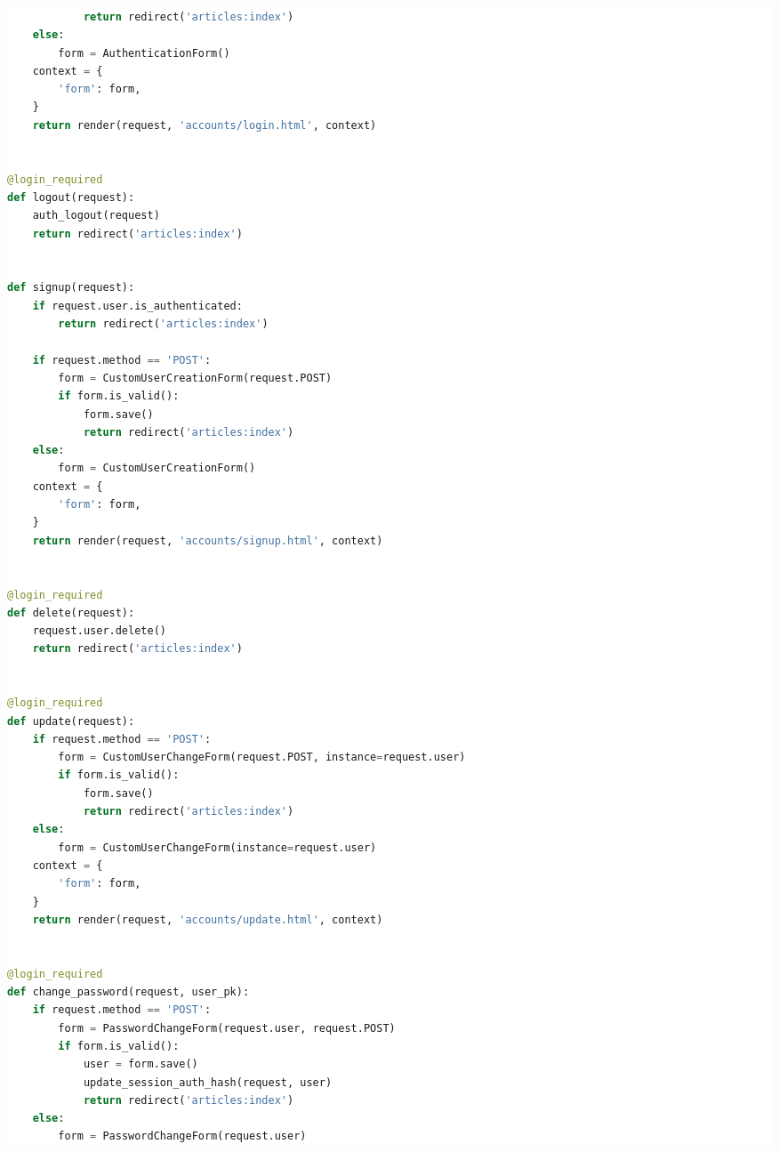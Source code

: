 ```python
            return redirect('articles:index')
    else:
        form = AuthenticationForm()
    context = {
        'form': form,
    }
    return render(request, 'accounts/login.html', context)


@login_required
def logout(request):
    auth_logout(request)
    return redirect('articles:index')


def signup(request):
    if request.user.is_authenticated:
        return redirect('articles:index')

    if request.method == 'POST':
        form = CustomUserCreationForm(request.POST)
        if form.is_valid():
            form.save()
            return redirect('articles:index')
    else:
        form = CustomUserCreationForm()
    context = {
        'form': form,
    }
    return render(request, 'accounts/signup.html', context)


@login_required
def delete(request):
    request.user.delete()
    return redirect('articles:index')


@login_required
def update(request):
    if request.method == 'POST':
        form = CustomUserChangeForm(request.POST, instance=request.user)
        if form.is_valid():
            form.save()
            return redirect('articles:index')
    else:
        form = CustomUserChangeForm(instance=request.user)
    context = {
        'form': form,
    }
    return render(request, 'accounts/update.html', context)


@login_required
def change_password(request, user_pk):
    if request.method == 'POST':
        form = PasswordChangeForm(request.user, request.POST)
        if form.is_valid():
            user = form.save()
            update_session_auth_hash(request, user)
            return redirect('articles:index')
    else:
        form = PasswordChangeForm(request.user)
```